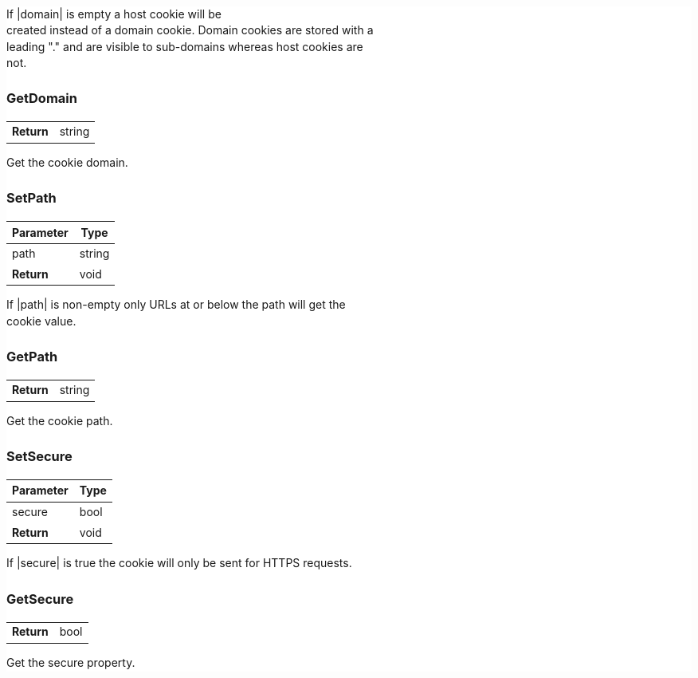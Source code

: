If |domain| is empty a host cookie will be  
created instead of a domain cookie. Domain cookies are stored with a  
leading "." and are visible to sub-domains whereas host cookies are  
not.


### GetDomain

| | |
| --- | --- |
| __Return__ | string |

Get the cookie domain.


### SetPath

| Parameter | Type |
| --- | --- |
| path | string |
| __Return__ | void |

If |path| is non-empty only URLs at or below the path will get the  
cookie value.


### GetPath

| | |
| --- | --- |
| __Return__ | string |

Get the cookie path.


### SetSecure

| Parameter | Type |
| --- | --- |
| secure | bool |
| __Return__ | void |

If |secure| is true the cookie will only be sent for HTTPS requests.


### GetSecure

| | |
| --- | --- |
| __Return__ | bool |

Get the secure property.
